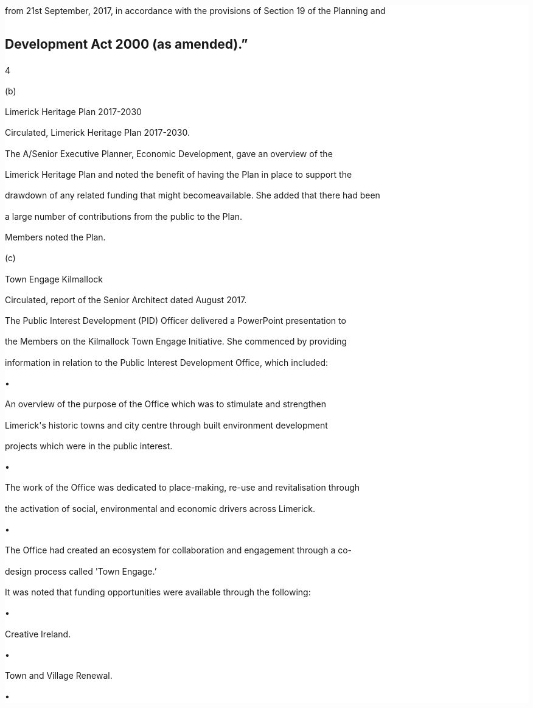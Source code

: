 from 21st September, 2017, in accordance with the provisions of Section 19 of the Planning and

Development Act 2000 (as amended).”
---
4

(b)

Limerick Heritage Plan 2017-2030

Circulated, Limerick Heritage Plan 2017-2030.

The A/Senior Executive Planner, Economic Development, gave an overview of the

Limerick Heritage Plan and noted the benefit of having the Plan in place to support the

drawdown of any related funding that might becomeavailable. She added that there had been

a large number of contributions from the public to the Plan.

Members noted the Plan.

(c)

Town Engage Kilmallock

Circulated, report of the Senior Architect dated August 2017.

The Public Interest Development (PID) Officer delivered a PowerPoint presentation to

the Members on the Kilmallock Town Engage Initiative. She commenced by providing

information in relation to the Public Interest Development Office, which included:

•

An overview of the purpose of the Office which was to stimulate and strengthen

Limerick's historic towns and city centre through built environment development

projects which were in the public interest.

•

The work of the Office was dedicated to place-making, re-use and revitalisation through

the activation of social, environmental and economic drivers across Limerick.

•

The Office had created an ecosystem for collaboration and engagement through a co-

design process called 'Town Engage.’

It was noted that funding opportunities were available through the following:

•

Creative Ireland.

•

Town and Village Renewal.

•
